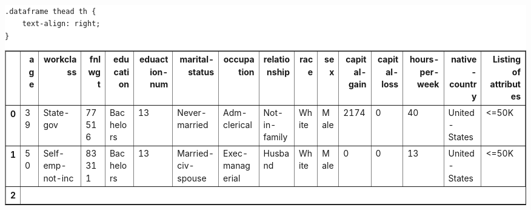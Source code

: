     .dataframe thead th {
        text-align: right;
    }
</style>
<table border="1" class="dataframe">
  <thead>
    <tr style="text-align: right;">
      <th></th>
      <th>age</th>
      <th>workclass</th>
      <th>fnlwgt</th>
      <th>education</th>
      <th>eduaction-num</th>
      <th>marital-status</th>
      <th>occupation</th>
      <th>relationship</th>
      <th>race</th>
      <th>sex</th>
      <th>capital-gain</th>
      <th>capital-loss</th>
      <th>hours-per-week</th>
      <th>native-country</th>
      <th>Listing of attributes</th>
    </tr>
  </thead>
  <tbody>
    <tr>
      <th>0</th>
      <td>39</td>
      <td>State-gov</td>
      <td>77516</td>
      <td>Bachelors</td>
      <td>13</td>
      <td>Never-married</td>
      <td>Adm-clerical</td>
      <td>Not-in-family</td>
      <td>White</td>
      <td>Male</td>
      <td>2174</td>
      <td>0</td>
      <td>40</td>
      <td>United-States</td>
      <td>&lt;=50K</td>
    </tr>
    <tr>
      <th>1</th>
      <td>50</td>
      <td>Self-emp-not-inc</td>
      <td>83311</td>
      <td>Bachelors</td>
      <td>13</td>
      <td>Married-civ-spouse</td>
      <td>Exec-managerial</td>
      <td>Husband</td>
      <td>White</td>
      <td>Male</td>
      <td>0</td>
      <td>0</td>
      <td>13</td>
      <td>United-States</td>
      <td>&lt;=50K</td>
    </tr>
    <tr>
      <th>2</th>